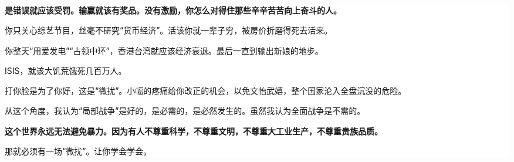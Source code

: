 **是错误就应该受罚。输赢就该有奖品。没有激励，你怎么对得住那些辛辛苦苦向上奋斗的人。**

你只关心综艺节目，丝毫不研究“货币经济”。活该你就一辈子穷，被房价折磨得死去活来。

你整天“用爱发电”“占领中环”，香港台湾就应该经济衰退。最后一直到输出新娘的地步。

ISIS，就该大饥荒饿死几百万人。



打你脸是为了你好，这是“微扰”。小幅的疼痛给你改正的机会，以免文怡武嬉，整个国家沦入全盘沉没的危险。

从这个角度，我认为“局部战争”是好的，是必需的，是必然发生的。虽然我认为全面战争是不需的。


**这个世界永远无法避免暴力。因为有人不尊重科学，不尊重文明，不尊重大工业生产，不尊重贵族品质。**

那就必须有一场“微扰”。让你学会学会。